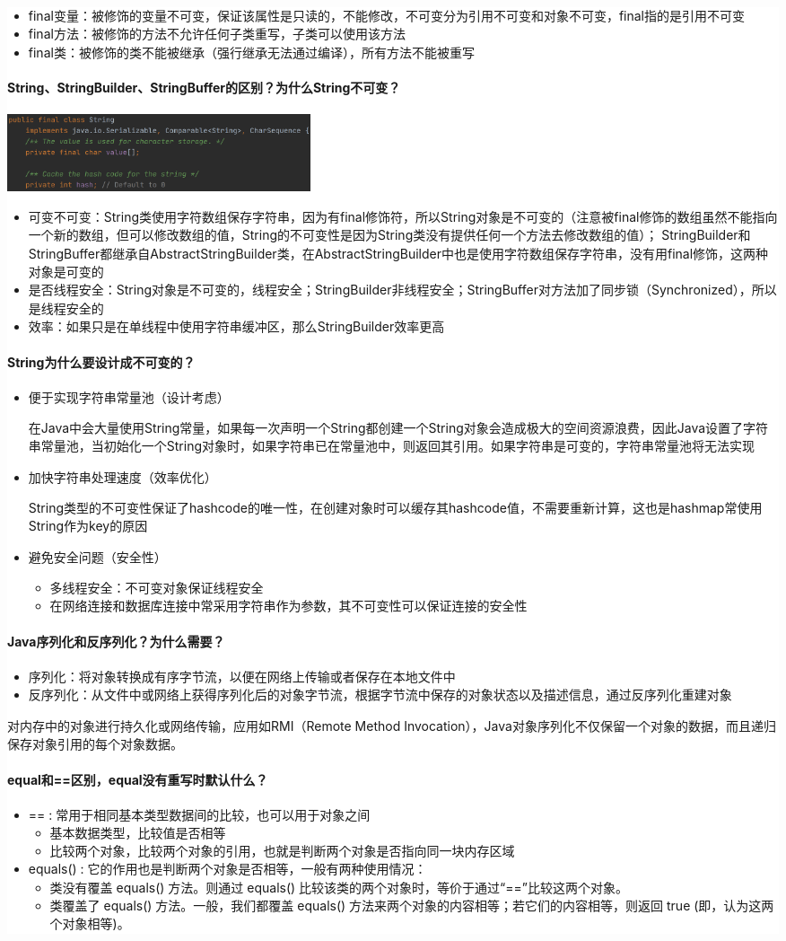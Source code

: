 - final变量：被修饰的变量不可变，保证该属性是只读的，不能修改，不可变分为引用不可变和对象不可变，final指的是引用不可变
- final方法：被修饰的方法不允许任何子类重写，子类可以使用该方法
- final类：被修饰的类不能被继承（强行继承无法通过编译），所有方法不能被重写

#### String、StringBuilder、StringBuffer的区别？为什么String不可变？

<img src="面试题.assets/image-20211207103319897.png" alt="image-20211207103319897" style="zoom: 33%;" />

- 可变不可变：String类使用字符数组保存字符串，因为有final修饰符，所以String对象是不可变的（注意被final修饰的数组虽然不能指向一个新的数组，但可以修改数组的值，String的不可变性是因为String类没有提供任何一个方法去修改数组的值）；
  StringBuilder和StringBuffer都继承自AbstractStringBuilder类，在AbstractStringBuilder中也是使用字符数组保存字符串，没有用final修饰，这两种对象是可变的
- 是否线程安全：String对象是不可变的，线程安全；StringBuilder非线程安全；StringBuffer对方法加了同步锁（Synchronized），所以是线程安全的
- 效率：如果只是在单线程中使用字符串缓冲区，那么StringBuilder效率更高

#### String为什么要设计成不可变的？

- 便于实现字符串常量池（设计考虑）

  在Java中会大量使用String常量，如果每一次声明一个String都创建一个String对象会造成极大的空间资源浪费，因此Java设置了字符串常量池，当初始化一个String对象时，如果字符串已在常量池中，则返回其引用。如果字符串是可变的，字符串常量池将无法实现

- 加快字符串处理速度（效率优化）

  String类型的不可变性保证了hashcode的唯一性，在创建对象时可以缓存其hashcode值，不需要重新计算，这也是hashmap常使用String作为key的原因

- 避免安全问题（安全性）

  - 多线程安全：不可变对象保证线程安全
  - 在网络连接和数据库连接中常采用字符串作为参数，其不可变性可以保证连接的安全性

#### Java序列化和反序列化？为什么需要？

- 序列化：将对象转换成有序字节流，以便在网络上传输或者保存在本地文件中
- 反序列化：从文件中或网络上获得序列化后的对象字节流，根据字节流中保存的对象状态以及描述信息，通过反序列化重建对象

对内存中的对象进行持久化或网络传输，应用如RMI（Remote Method Invocation），Java对象序列化不仅保留一个对象的数据，而且递归保存对象引用的每个对象数据。

#### equal和==区别，equal没有重写时默认什么？

- == : 常用于相同基本类型数据间的比较，也可以用于对象之间
  - 基本数据类型，比较值是否相等
  - 比较两个对象，比较两个对象的引用，也就是判断两个对象是否指向同一块内存区域
- equals() : 它的作用也是判断两个对象是否相等，一般有两种使用情况：
  - 类没有覆盖 equals() 方法。则通过 equals() 比较该类的两个对象时，等价于通过“==”比较这两个对象。
  - 类覆盖了 equals() 方法。一般，我们都覆盖 equals() 方法来两个对象的内容相等；若它们的内容相等，则返回 true (即，认为这两个对象相等)。
